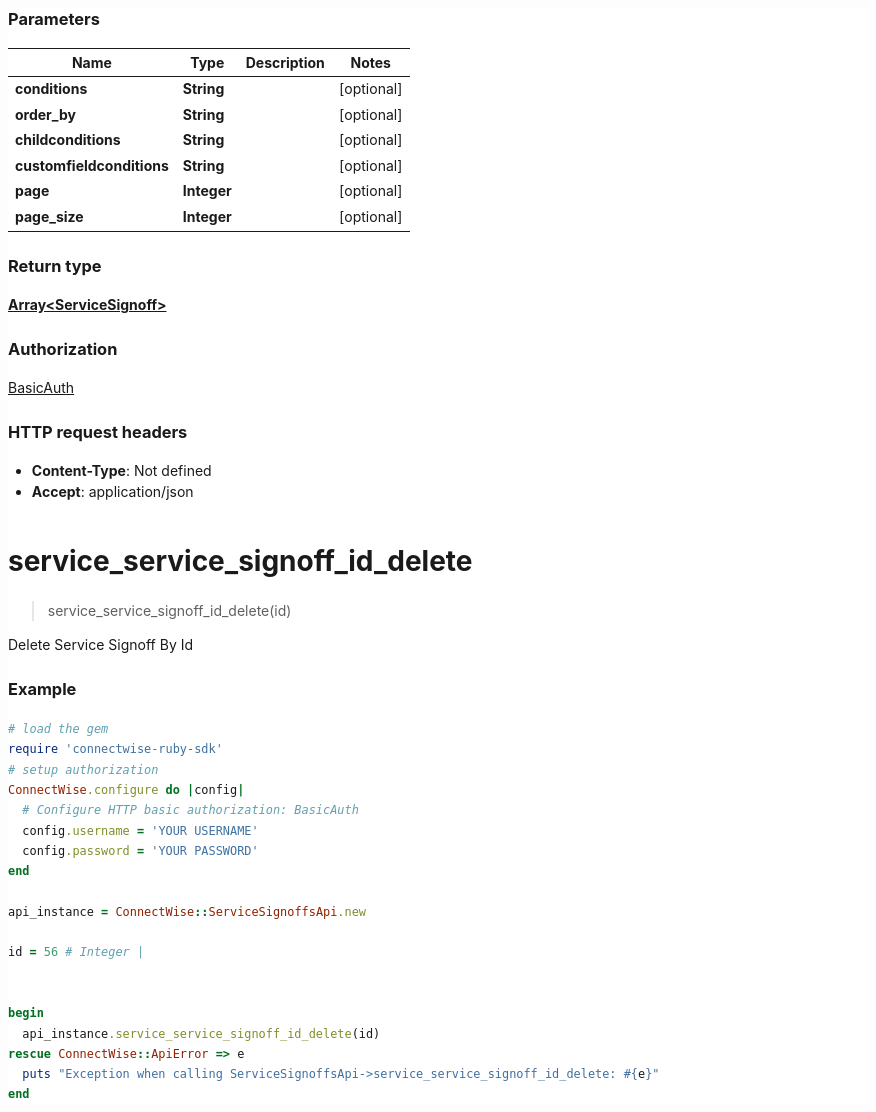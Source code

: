 ### Parameters

Name | Type | Description  | Notes
------------- | ------------- | ------------- | -------------
 **conditions** | **String**|  | [optional] 
 **order_by** | **String**|  | [optional] 
 **childconditions** | **String**|  | [optional] 
 **customfieldconditions** | **String**|  | [optional] 
 **page** | **Integer**|  | [optional] 
 **page_size** | **Integer**|  | [optional] 

### Return type

[**Array&lt;ServiceSignoff&gt;**](ServiceSignoff.md)

### Authorization

[BasicAuth](../README.md#BasicAuth)

### HTTP request headers

 - **Content-Type**: Not defined
 - **Accept**: application/json



# **service_service_signoff_id_delete**
> service_service_signoff_id_delete(id)



Delete Service Signoff By Id

### Example
```ruby
# load the gem
require 'connectwise-ruby-sdk'
# setup authorization
ConnectWise.configure do |config|
  # Configure HTTP basic authorization: BasicAuth
  config.username = 'YOUR USERNAME'
  config.password = 'YOUR PASSWORD'
end

api_instance = ConnectWise::ServiceSignoffsApi.new

id = 56 # Integer | 


begin
  api_instance.service_service_signoff_id_delete(id)
rescue ConnectWise::ApiError => e
  puts "Exception when calling ServiceSignoffsApi->service_service_signoff_id_delete: #{e}"
end
```
